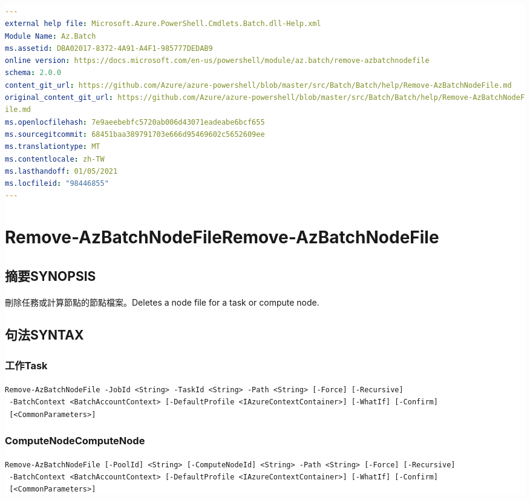 ```yaml
---
external help file: Microsoft.Azure.PowerShell.Cmdlets.Batch.dll-Help.xml
Module Name: Az.Batch
ms.assetid: DBA02017-8372-4A91-A4F1-985777DEDAB9
online version: https://docs.microsoft.com/en-us/powershell/module/az.batch/remove-azbatchnodefile
schema: 2.0.0
content_git_url: https://github.com/Azure/azure-powershell/blob/master/src/Batch/Batch/help/Remove-AzBatchNodeFile.md
original_content_git_url: https://github.com/Azure/azure-powershell/blob/master/src/Batch/Batch/help/Remove-AzBatchNodeFile.md
ms.openlocfilehash: 7e9aeebebfc5720ab006d43071eadeabe6bcf655
ms.sourcegitcommit: 68451baa389791703e666d95469602c5652609ee
ms.translationtype: MT
ms.contentlocale: zh-TW
ms.lasthandoff: 01/05/2021
ms.locfileid: "98446855"
---
```

# <span data-ttu-id="eddda-101">Remove-AzBatchNodeFile</span><span class="sxs-lookup"><span data-stu-id="eddda-101">Remove-AzBatchNodeFile</span></span>

## <span data-ttu-id="eddda-102">摘要</span><span class="sxs-lookup"><span data-stu-id="eddda-102">SYNOPSIS</span></span>
<span data-ttu-id="eddda-103">刪除任務或計算節點的節點檔案。</span><span class="sxs-lookup"><span data-stu-id="eddda-103">Deletes a node file for a task or compute node.</span></span>

## <span data-ttu-id="eddda-104">句法</span><span class="sxs-lookup"><span data-stu-id="eddda-104">SYNTAX</span></span>

### <span data-ttu-id="eddda-105">工作</span><span class="sxs-lookup"><span data-stu-id="eddda-105">Task</span></span>
```
Remove-AzBatchNodeFile -JobId <String> -TaskId <String> -Path <String> [-Force] [-Recursive]
 -BatchContext <BatchAccountContext> [-DefaultProfile <IAzureContextContainer>] [-WhatIf] [-Confirm]
 [<CommonParameters>]
```

### <span data-ttu-id="eddda-106">ComputeNode</span><span class="sxs-lookup"><span data-stu-id="eddda-106">ComputeNode</span></span>
```
Remove-AzBatchNodeFile [-PoolId] <String> [-ComputeNodeId] <String> -Path <String> [-Force] [-Recursive]
 -BatchContext <BatchAccountContext> [-DefaultProfile <IAzureContextContainer>] [-WhatIf] [-Confirm]
 [<CommonParameters>]
```
